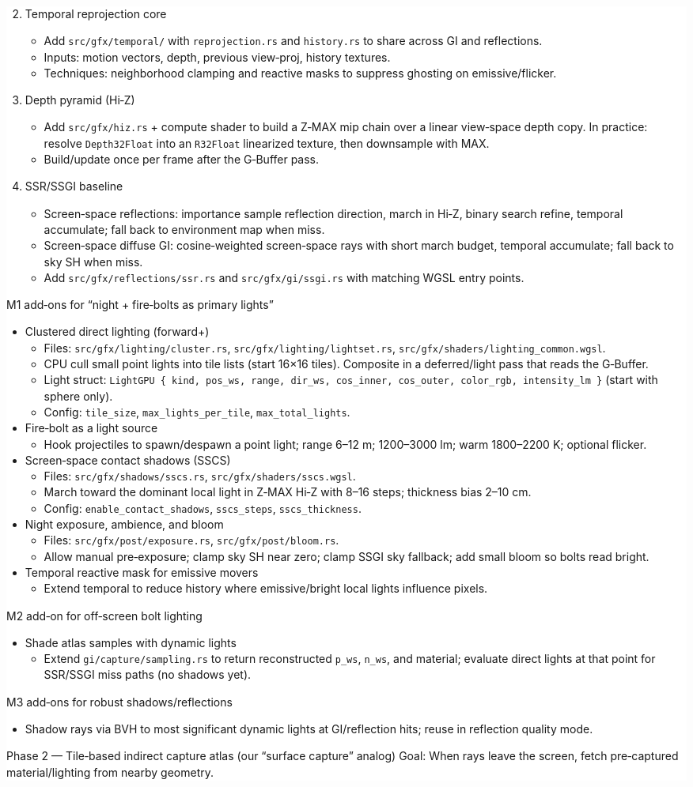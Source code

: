 2. Temporal reprojection core
   - Add `src/gfx/temporal/` with `reprojection.rs` and `history.rs` to share across GI and reflections.
   - Inputs: motion vectors, depth, previous view‑proj, history textures.
   - Techniques: neighborhood clamping and reactive masks to suppress ghosting on emissive/flicker.

3. Depth pyramid (Hi‑Z)
   - Add `src/gfx/hiz.rs` + compute shader to build a Z‑MAX mip chain over a linear view‑space depth copy. In practice: resolve `Depth32Float` into an `R32Float` linearized texture, then downsample with MAX.
   - Build/update once per frame after the G‑Buffer pass.

4. SSR/SSGI baseline
   - Screen‑space reflections: importance sample reflection direction, march in Hi‑Z, binary search refine, temporal accumulate; fall back to environment map when miss.
   - Screen‑space diffuse GI: cosine‑weighted screen‑space rays with short march budget, temporal accumulate; fall back to sky SH when miss.
   - Add `src/gfx/reflections/ssr.rs` and `src/gfx/gi/ssgi.rs` with matching WGSL entry points.

M1 add‑ons for “night + fire‑bolts as primary lights”
- Clustered direct lighting (forward+)
  - Files: `src/gfx/lighting/cluster.rs`, `src/gfx/lighting/lightset.rs`, `src/gfx/shaders/lighting_common.wgsl`.
  - CPU cull small point lights into tile lists (start 16×16 tiles). Composite in a deferred/light pass that reads the G‑Buffer.
  - Light struct: `LightGPU { kind, pos_ws, range, dir_ws, cos_inner, cos_outer, color_rgb, intensity_lm }` (start with sphere only).
  - Config: `tile_size`, `max_lights_per_tile`, `max_total_lights`.
- Fire‑bolt as a light source
  - Hook projectiles to spawn/despawn a point light; range 6–12 m; 1200–3000 lm; warm 1800–2200 K; optional flicker.
- Screen‑space contact shadows (SSCS)
  - Files: `src/gfx/shadows/sscs.rs`, `src/gfx/shaders/sscs.wgsl`.
  - March toward the dominant local light in Z‑MAX Hi‑Z with 8–16 steps; thickness bias 2–10 cm.
  - Config: `enable_contact_shadows`, `sscs_steps`, `sscs_thickness`.
- Night exposure, ambience, and bloom
  - Files: `src/gfx/post/exposure.rs`, `src/gfx/post/bloom.rs`.
  - Allow manual pre‑exposure; clamp sky SH near zero; clamp SSGI sky fallback; add small bloom so bolts read bright.
- Temporal reactive mask for emissive movers
  - Extend temporal to reduce history where emissive/bright local lights influence pixels.

M2 add‑on for off‑screen bolt lighting
- Shade atlas samples with dynamic lights
  - Extend `gi/capture/sampling.rs` to return reconstructed `p_ws`, `n_ws`, and material; evaluate direct lights at that point for SSR/SSGI miss paths (no shadows yet).

M3 add‑ons for robust shadows/reflections
- Shadow rays via BVH to most significant dynamic lights at GI/reflection hits; reuse in reflection quality mode.

Phase 2 — Tile‑based indirect capture atlas (our “surface capture” analog)
Goal: When rays leave the screen, fetch pre‑captured material/lighting from nearby geometry.

